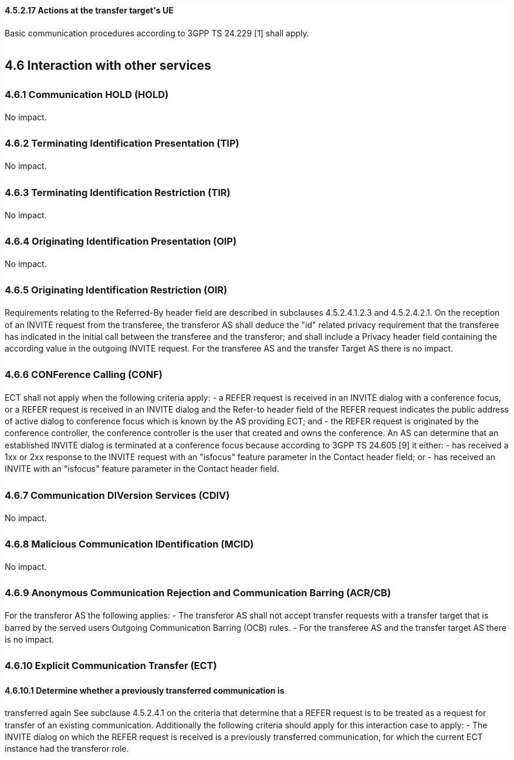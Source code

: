 #### 4.5.2.17 Actions at the transfer target\'s UE
Basic communication procedures according to 3GPP TS 24.229 [1] shall apply.
## 4.6 Interaction with other services
### 4.6.1 Communication HOLD (HOLD)
No impact.
### 4.6.2 Terminating Identification Presentation (TIP)
No impact.
### 4.6.3 Terminating Identification Restriction (TIR)
No impact.
### 4.6.4 Originating Identification Presentation (OIP)
No impact.
### 4.6.5 Originating Identification Restriction (OIR)
Requirements relating to the Referred-By header field are described in
subclauses 4.5.2.4.1.2.3 and 4.5.2.4.2.1.
On the reception of an INVITE request from the transferee, the transferor AS
shall deduce the \"id\" related privacy requirement that the transferee has
indicated in the initial call between the transferee and the transferor; and
shall include a Privacy header field containing the according value in the
outgoing INVITE request.
For the transferee AS and the transfer Target AS there is no impact.
### 4.6.6 CONFerence Calling (CONF)
ECT shall not apply when the following criteria apply:
\- a REFER request is received in an INVITE dialog with a conference focus, or
a REFER request is received in an INVITE dialog and the Refer-to header field
of the REFER request indicates the public address of active dialog to
conference focus which is known by the AS providing ECT; and
\- the REFER request is originated by the conference controller, the
conference controller is the user that created and owns the conference.
An AS can determine that an established INVITE dialog is terminated at a
conference focus because according to 3GPP TS 24.605 [9] it either:
\- has received a 1xx or 2xx response to the INVITE request with an
\"isfocus\" feature parameter in the Contact header field; or
\- has received an INVITE with an \"isfocus\" feature parameter in the Contact
header field.
### 4.6.7 Communication DIVersion Services (CDIV)
No impact.
### 4.6.8 Malicious Communication IDentification (MCID)
No impact.
### 4.6.9 Anonymous Communication Rejection and Communication Barring (ACR/CB)
For the transferor AS the following applies:
\- The transferor AS shall not accept transfer requests with a transfer target
that is barred by the served users Outgoing Communication Barring (OCB) rules.
\- For the transferee AS and the transfer target AS there is no impact.
### 4.6.10 Explicit Communication Transfer (ECT)
#### 4.6.10.1 Determine whether a previously transferred communication is
transferred again
See subclause 4.5.2.4.1 on the criteria that determine that a REFER request is
to be treated as a request for transfer of an existing communication.
Additionally the following criteria should apply for this interaction case to
apply:
\- The INVITE dialog on which the REFER request is received is a previously
transferred communication, for which the current ECT instance had the
transferor role.